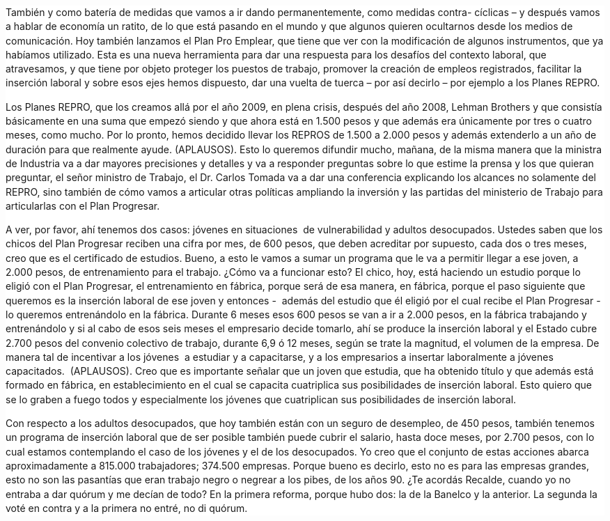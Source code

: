 También y como batería de medidas que vamos a ir dando permanentemente,
como medidas contra- cíclicas – y después vamos a hablar de economía un
ratito, de lo que está pasando en el mundo y que algunos quieren
ocultarnos desde los medios de comunicación. Hoy también lanzamos el
Plan Pro Emplear, que tiene que ver con la modificación de algunos
instrumentos, que ya habíamos utilizado. Esta es una nueva herramienta
para dar una respuesta para los desafíos del contexto laboral, que
atravesamos, y que tiene por objeto proteger los puestos de trabajo,
promover la creación de empleos registrados, facilitar la inserción
laboral y sobre esos ejes hemos dispuesto, dar una vuelta de tuerca –
por así decirlo – por ejemplo a los Planes REPRO.

Los Planes REPRO, que los creamos allá por el año 2009, en plena crisis,
después del año 2008, Lehman Brothers y que consistía básicamente en una
suma que empezó siendo y que ahora está en 1.500 pesos y que además era
únicamente por tres o cuatro meses, como mucho. Por lo pronto, hemos
decidido llevar los REPROS de 1.500 a 2.000 pesos y además extenderlo a
un año de duración para que realmente ayude. (APLAUSOS). Esto lo
queremos difundir mucho, mañana, de la misma manera que la ministra de
Industria va a dar mayores precisiones y detalles y va a responder
preguntas sobre lo que estime la prensa y los que quieran preguntar, el
señor ministro de Trabajo, el Dr. Carlos Tomada va a dar una conferencia
explicando los alcances no solamente del REPRO, sino también de cómo
vamos a articular otras políticas ampliando la inversión y las partidas
del ministerio de Trabajo para articularlas con el Plan Progresar.

A ver, por favor, ahí tenemos dos casos: jóvenes en situaciones  de
vulnerabilidad y adultos desocupados. Ustedes saben que los chicos del
Plan Progresar reciben una cifra por mes, de 600 pesos, que deben
acreditar por supuesto, cada dos o tres meses, creo que es el
certificado de estudios. Bueno, a esto le vamos a sumar un programa que
le va a permitir llegar a ese joven, a 2.000 pesos, de entrenamiento
para el trabajo. ¿Cómo va a funcionar esto? El chico, hoy, está haciendo
un estudio porque lo eligió con el Plan Progresar, el entrenamiento en
fábrica, porque será de esa manera, en fábrica, porque el paso siguiente
que queremos es la inserción laboral de ese joven y entonces -  además
del estudio que él eligió por el cual recibe el Plan Progresar - lo
queremos entrenándolo en la fábrica. Durante 6 meses esos 600 pesos se
van a ir a 2.000 pesos, en la fábrica trabajando y entrenándolo y si al
cabo de esos seis meses el empresario decide tomarlo, ahí se produce la
inserción laboral y el Estado cubre 2.700 pesos del convenio colectivo
de trabajo, durante 6,9 ó 12 meses, según se trate la magnitud, el
volumen de la empresa. De manera tal de incentivar a los jóvenes  a
estudiar y a capacitarse, y a los empresarios a insertar laboralmente a
jóvenes capacitados.  (APLAUSOS). Creo que es importante señalar que un
joven que estudia, que ha obtenido título y que además está formado en
fábrica, en establecimiento en el cual se capacita cuatriplica sus
posibilidades de inserción laboral. Esto quiero que se lo graben a fuego
todos y especialmente los jóvenes que cuatriplican sus posibilidades de
inserción laboral.

Con respecto a los adultos desocupados, que hoy también están con un
seguro de desempleo, de 450 pesos, también tenemos un programa de
inserción laboral que de ser posible también puede cubrir el salario,
hasta doce meses, por 2.700 pesos, con lo cual estamos contemplando el
caso de los jóvenes y el de los desocupados. Yo creo que el conjunto de
estas acciones abarca aproximadamente a 815.000 trabajadores; 374.500
empresas. Porque bueno es decirlo, esto no es para las empresas grandes,
esto no son las pasantías que eran trabajo negro o negrear a los pibes,
de los años 90. ¿Te acordás Recalde, cuando yo no entraba a dar quórum y
me decían de todo? En la primera reforma, porque hubo dos: la de la
Banelco y la anterior. La segunda la voté en contra y a la primera no
entré, no di quórum.
